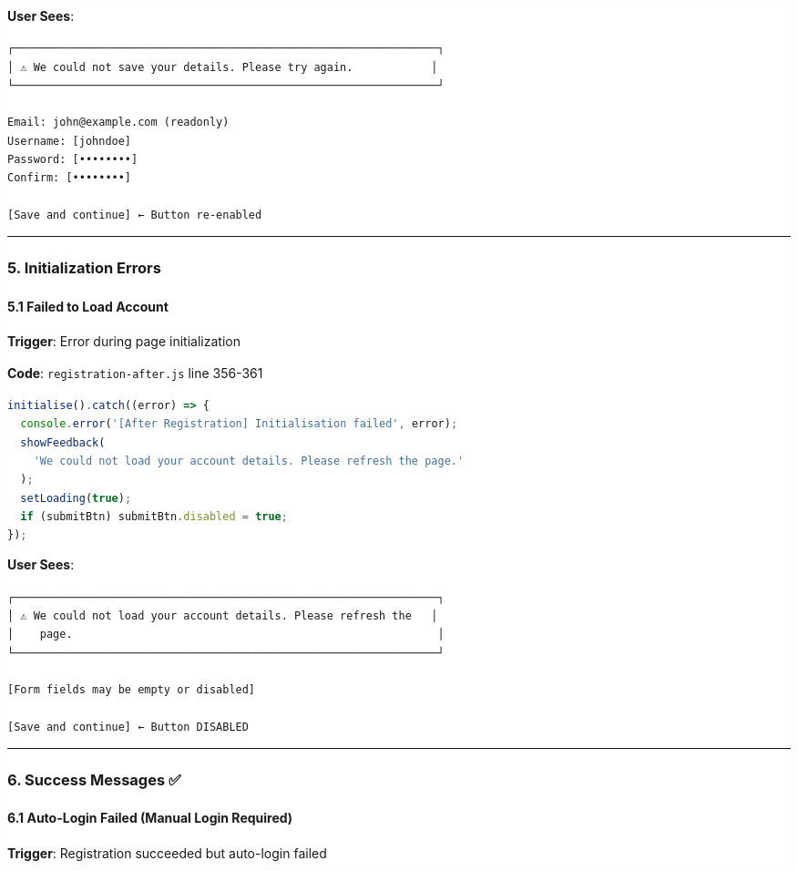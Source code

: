 **User Sees**:

```
┌─────────────────────────────────────────────────────────────────┐
│ ⚠️ We could not save your details. Please try again.            │
└─────────────────────────────────────────────────────────────────┘

Email: john@example.com (readonly)
Username: [johndoe]
Password: [••••••••]
Confirm: [••••••••]

[Save and continue] ← Button re-enabled
```

---

### **5. Initialization Errors**

#### **5.1 Failed to Load Account**

**Trigger**: Error during page initialization

**Code**: `registration-after.js` line 356-361

```javascript
initialise().catch((error) => {
  console.error('[After Registration] Initialisation failed', error);
  showFeedback(
    'We could not load your account details. Please refresh the page.'
  );
  setLoading(true);
  if (submitBtn) submitBtn.disabled = true;
});
```

**User Sees**:

```
┌─────────────────────────────────────────────────────────────────┐
│ ⚠️ We could not load your account details. Please refresh the   │
│    page.                                                        │
└─────────────────────────────────────────────────────────────────┘

[Form fields may be empty or disabled]

[Save and continue] ← Button DISABLED
```

---

### **6. Success Messages** ✅

#### **6.1 Auto-Login Failed (Manual Login Required)**

**Trigger**: Registration succeeded but auto-login failed
